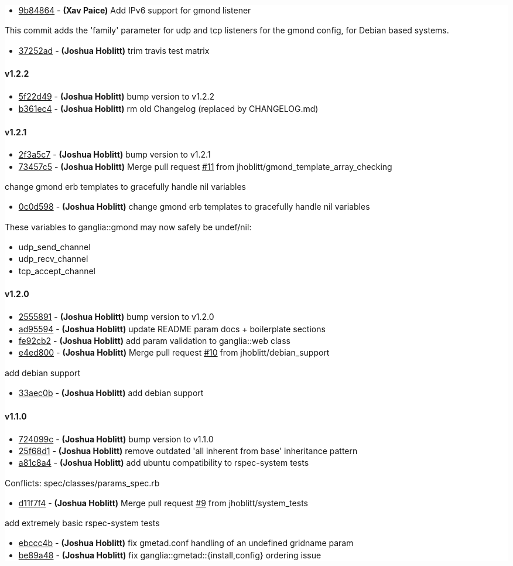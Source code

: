  * [9b84864](../../commit/9b84864) - __(Xav Paice)__ Add IPv6 support for gmond listener

This commit adds the 'family' parameter for udp and tcp listeners
for the gmond config, for Debian based systems.

 * [37252ad](../../commit/37252ad) - __(Joshua Hoblitt)__ trim travis test matrix

#### v1.2.2
 * [5f22d49](../../commit/5f22d49) - __(Joshua Hoblitt)__ bump version to v1.2.2
 * [b361ec4](../../commit/b361ec4) - __(Joshua Hoblitt)__ rm old Changelog (replaced by CHANGELOG.md)

#### v1.2.1
 * [2f3a5c7](../../commit/2f3a5c7) - __(Joshua Hoblitt)__ bump version to v1.2.1
 * [73457c5](../../commit/73457c5) - __(Joshua Hoblitt)__ Merge pull request [#11](../../issues/11) from jhoblitt/gmond_template_array_checking

change gmond erb templates to gracefully handle nil variables
 * [0c0d598](../../commit/0c0d598) - __(Joshua Hoblitt)__ change gmond erb templates to gracefully handle nil variables

These variables to ganglia::gmond may now safely be undef/nil:

* udp_send_channel
* udp_recv_channel
* tcp_accept_channel

#### v1.2.0
 * [2555891](../../commit/2555891) - __(Joshua Hoblitt)__ bump version to v1.2.0
 * [ad95594](../../commit/ad95594) - __(Joshua Hoblitt)__ update README param docs + boilerplate sections
 * [fe92cb2](../../commit/fe92cb2) - __(Joshua Hoblitt)__ add param validation to ganglia::web class
 * [e4ed800](../../commit/e4ed800) - __(Joshua Hoblitt)__ Merge pull request [#10](../../issues/10) from jhoblitt/debian_support

add debian support
 * [33aec0b](../../commit/33aec0b) - __(Joshua Hoblitt)__ add debian support

#### v1.1.0
 * [724099c](../../commit/724099c) - __(Joshua Hoblitt)__ bump version to v1.1.0
 * [25f68d1](../../commit/25f68d1) - __(Joshua Hoblitt)__ remove outdated 'all inherent from base' inheritance pattern
 * [a81c8a4](../../commit/a81c8a4) - __(Joshua Hoblitt)__ add ubuntu compatibility to rspec-system tests

Conflicts:
	spec/classes/params_spec.rb

 * [d11f7f4](../../commit/d11f7f4) - __(Joshua Hoblitt)__ Merge pull request [#9](../../issues/9) from jhoblitt/system_tests

add extremely basic rspec-system tests
 * [ebccc4b](../../commit/ebccc4b) - __(Joshua Hoblitt)__ fix gmetad.conf handling of an undefined gridname param
 * [be89a48](../../commit/be89a48) - __(Joshua Hoblitt)__ fix ganglia::gmetad::{install,config} ordering issue
